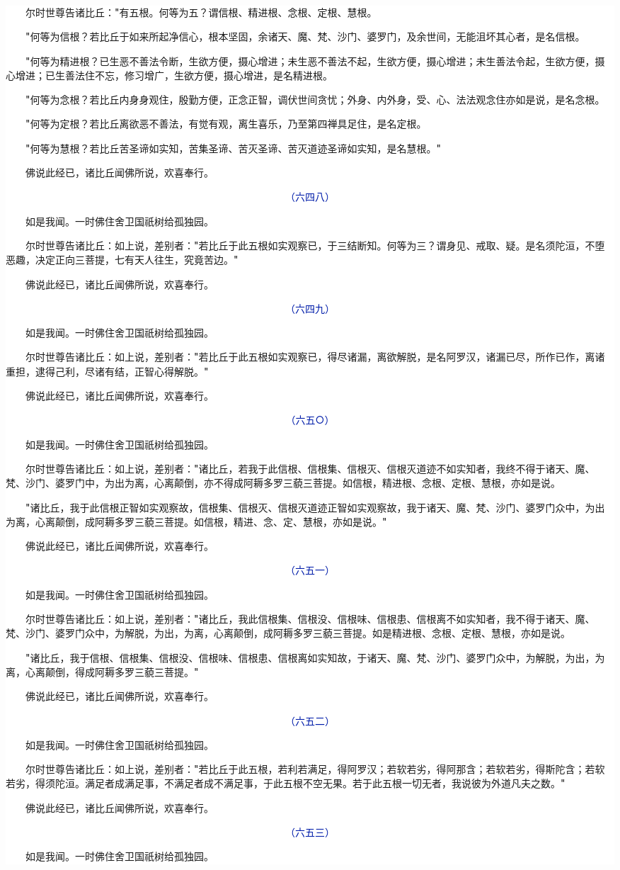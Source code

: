 　　尔时世尊告诸比丘："有五根。何等为五？谓信根、精进根、念根、定根、慧根。

　　"何等为信根？若比丘于如来所起净信心，根本坚固，余诸天、魔、梵、沙门、婆罗门，及余世间，无能沮坏其心者，是名信根。

　　"何等为精进根？已生恶不善法令断，生欲方便，摄心增进；未生恶不善法不起，生欲方便，摄心增进；未生善法令起，生欲方便，摄心增进；已生善法住不忘，修习增广，生欲方便，摄心增进，是名精进根。

　　"何等为念根？若比丘内身身观住，殷勤方便，正念正智，调伏世间贪忧；外身、内外身，受、心、法法观念住亦如是说，是名念根。

　　"何等为定根？若比丘离欲恶不善法，有觉有观，离生喜乐，乃至第四禅具足住，是名定根。

　　"何等为慧根？若比丘苦圣谛如实知，苦集圣谛、苦灭圣谛、苦灭道迹圣谛如实知，是名慧根。"

　　佛说此经已，诸比丘闻佛所说，欢喜奉行。

<p style="text-align: center;"><span style="color: rgb(2, 30, 170);">（六四八）</span></p>

　　如是我闻。一时佛住舍卫国祇树给孤独园。

　　尔时世尊告诸比丘：如上说，差别者："若比丘于此五根如实观察已，于三结断知。何等为三？谓身见、戒取、疑。是名须陀洹，不堕恶趣，决定正向三菩提，七有天人往生，究竟苦边。"

　　佛说此经已，诸比丘闻佛所说，欢喜奉行。


<p style="text-align: center;"><span style="color: rgb(2, 30, 170);">（六四九）</span></p>

　　如是我闻。一时佛住舍卫国祇树给孤独园。

　　尔时世尊告诸比丘：如上说，差别者："若比丘于此五根如实观察已，得尽诸漏，离欲解脱，是名阿罗汉，诸漏已尽，所作已作，离诸重担，逮得己利，尽诸有结，正智心得解脱。"

　　佛说此经已，诸比丘闻佛所说，欢喜奉行。

<p style="text-align: center;"><span style="color: rgb(2, 30, 170);">（六五○）</span></p>

　　如是我闻。一时佛住舍卫国祇树给孤独园。

　　尔时世尊告诸比丘：如上说，差别者："诸比丘，若我于此信根、信根集、信根灭、信根灭道迹不如实知者，我终不得于诸天、魔、梵、沙门、婆罗门中，为出为离，心离颠倒，亦不得成阿耨多罗三藐三菩提。如信根，精进根、念根、定根、慧根，亦如是说。

　　"诸比丘，我于此信根正智如实观察故，信根集、信根灭、信根灭道迹正智如实观察故，我于诸天、魔、梵、沙门、婆罗门众中，为出为离，心离颠倒，成阿耨多罗三藐三菩提。如信根，精进、念、定、慧根，亦如是说。"

　　佛说此经已，诸比丘闻佛所说，欢喜奉行。

<p style="text-align: center;"><span style="color: rgb(2, 30, 170);">（六五一）</span></p>

　　如是我闻。一时佛住舍卫国祇树给孤独园。

　　尔时世尊告诸比丘：如上说，差别者："诸比丘，我此信根集、信根没、信根味、信根患、信根离不如实知者，我不得于诸天、魔、梵、沙门、婆罗门众中，为解脱，为出，为离，心离颠倒，成阿耨多罗三藐三菩提。如是精进根、念根、定根、慧根，亦如是说。

　　"诸比丘，我于信根、信根集、信根没、信根味、信根患、信根离如实知故，于诸天、魔、梵、沙门、婆罗门众中，为解脱，为出，为离，心离颠倒，得成阿耨多罗三藐三菩提。"

　　佛说此经已，诸比丘闻佛所说，欢喜奉行。

<p style="text-align: center;"><span style="color: rgb(2, 30, 170);">（六五二）</span></p>

　　如是我闻。一时佛住舍卫国祇树给孤独园。

　　尔时世尊告诸比丘：如上说，差别者："若比丘于此五根，若利若满足，得阿罗汉；若软若劣，得阿那含；若软若劣，得斯陀含；若软若劣，得须陀洹。满足者成满足事，不满足者成不满足事，于此五根不空无果。若于此五根一切无者，我说彼为外道凡夫之数。"

　　佛说此经已，诸比丘闻佛所说，欢喜奉行。

<p style="text-align: center;"><span style="color: rgb(2, 30, 170);">（六五三）</span></p>

　　如是我闻。一时佛住舍卫国祇树给孤独园。

